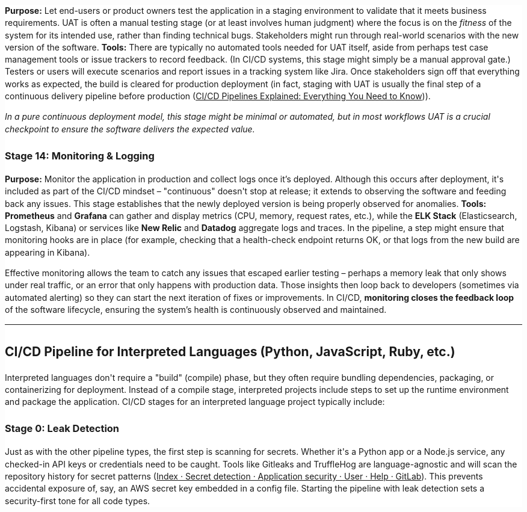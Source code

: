 **Purpose:** Let end-users or product owners test the application in a staging environment to validate that it meets business requirements. UAT is often a manual testing stage (or at least involves human judgment) where the focus is on the *fitness* of the system for its intended use, rather than finding technical bugs. Stakeholders might run through real-world scenarios with the new version of the software. **Tools:** There are typically no automated tools needed for UAT itself, aside from perhaps test case management tools or issue trackers to record feedback. (In CI/CD systems, this stage might simply be a manual approval gate.) Testers or users will execute scenarios and report issues in a tracking system like Jira. Once stakeholders sign off that everything works as expected, the build is cleared for production deployment (in fact, staging with UAT is usually the final step of a continuous delivery pipeline before production ([CI/CD Pipelines Explained: Everything You Need to Know](https://www.techtarget.com/searchsoftwarequality/CI-CD-pipelines-explained-Everything-you-need-to-know#:~:text=Once%20on%20a%20test%20server%2C,testing%20is%20often%20performed%20here))). 

*In a pure continuous deployment model, this stage might be minimal or automated, but in most workflows UAT is a crucial checkpoint to ensure the software delivers the expected value.* 

### Stage 14: Monitoring & Logging 

**Purpose:** Monitor the application in production and collect logs once it’s deployed. Although this occurs after deployment, it's included as part of the CI/CD mindset – "continuous" doesn't stop at release; it extends to observing the software and feeding back any issues. This stage establishes that the newly deployed version is being properly observed for anomalies. **Tools:** **Prometheus** and **Grafana** can gather and display metrics (CPU, memory, request rates, etc.), while the **ELK Stack** (Elasticsearch, Logstash, Kibana) or services like **New Relic** and **Datadog** aggregate logs and traces. In the pipeline, a step might ensure that monitoring hooks are in place (for example, checking that a health-check endpoint returns OK, or that logs from the new build are appearing in Kibana). 

Effective monitoring allows the team to catch any issues that escaped earlier testing – perhaps a memory leak that only shows under real traffic, or an error that only happens with production data. Those insights then loop back to developers (sometimes via automated alerting) so they can start the next iteration of fixes or improvements. In CI/CD, **monitoring closes the feedback loop** of the software lifecycle, ensuring the system’s health is continuously observed and maintained.

---

## CI/CD Pipeline for Interpreted Languages (Python, JavaScript, Ruby, etc.)

Interpreted languages don't require a "build" (compile) phase, but they often require bundling dependencies, packaging, or containerizing for deployment. Instead of a compile stage, interpreted projects include steps to set up the runtime environment and package the application. CI/CD stages for an interpreted language project typically include:

### Stage 0: Leak Detection

Just as with the other pipeline types, the first step is scanning for secrets. Whether it's a Python app or a Node.js service, any checked-in API keys or credentials need to be caught. Tools like Gitleaks and TruffleHog are language-agnostic and will scan the repository history for secret patterns ([Index · Secret detection · Application security · User · Help · GitLab](https://berkeleytime.com/git/help/user/application_security/secret_detection/index.md#:~:text=commit%20secrets%20to%20their%20remote,committed%20to%20a%20Git%20repository)). This prevents accidental exposure of, say, an AWS secret key embedded in a config file. Starting the pipeline with leak detection sets a security-first tone for all code types.
